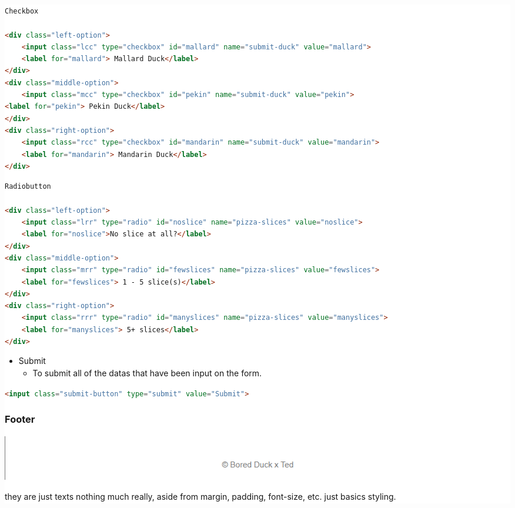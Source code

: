 ```html
Checkbox

<div class="left-option">
    <input class="lcc" type="checkbox" id="mallard" name="submit-duck" value="mallard">
    <label for="mallard"> Mallard Duck</label>
</div>
<div class="middle-option">
    <input class="mcc" type="checkbox" id="pekin" name="submit-duck" value="pekin">
<label for="pekin"> Pekin Duck</label>
</div>
<div class="right-option">
    <input class="rcc" type="checkbox" id="mandarin" name="submit-duck" value="mandarin">
    <label for="mandarin"> Mandarin Duck</label>
</div>
```

```html
Radiobutton

<div class="left-option">
    <input class="lrr" type="radio" id="noslice" name="pizza-slices" value="noslice">
    <label for="noslice">No slice at all?</label>
</div>
<div class="middle-option">
    <input class="mrr" type="radio" id="fewslices" name="pizza-slices" value="fewslices">
    <label for="fewslices"> 1 - 5 slice(s)</label>
</div>
<div class="right-option">
    <input class="rrr" type="radio" id="manyslices" name="pizza-slices" value="manyslices">
    <label for="manyslices"> 5+ slices</label>
</div>
```

- Submit
    - To submit all of the datas that have been input on the form.

```html
<input class="submit-button" type="submit" value="Submit">
```




### Footer
<img src= "sources\readme\footer.png" alt="footer">

they are just texts nothing much really, aside from margin, padding, font-size, etc. just basics styling.
